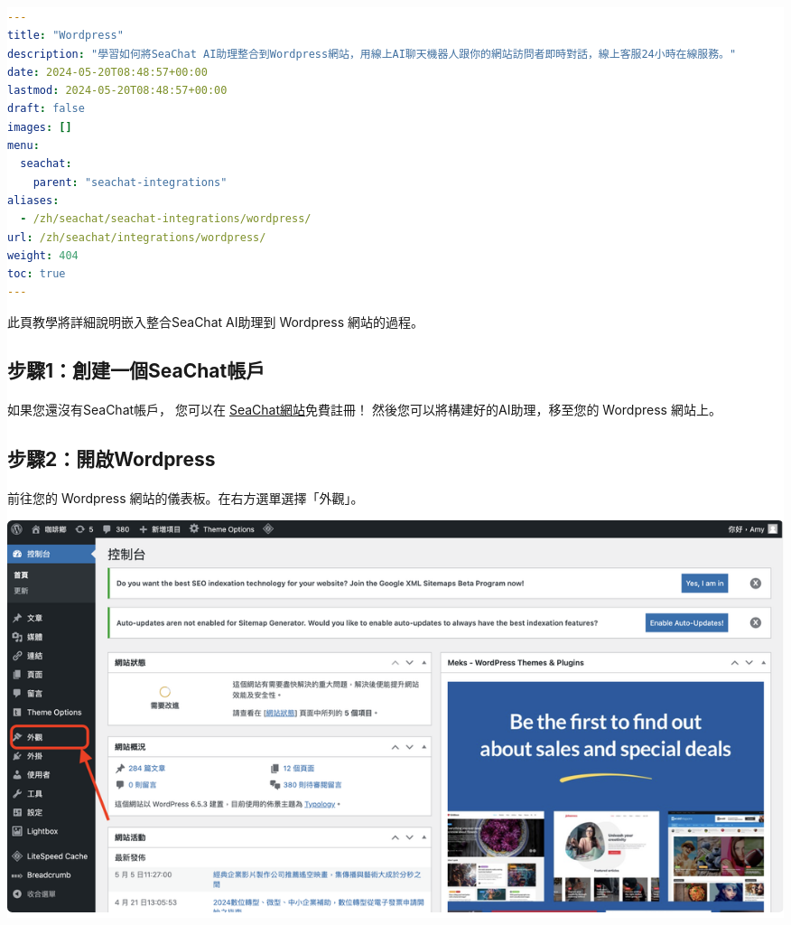 ```yaml
---
title: "Wordpress"
description: "學習如何將SeaChat AI助理整合到Wordpress網站，用線上AI聊天機器人跟你的網站訪問者即時對話，線上客服24小時在線服務。"
date: 2024-05-20T08:48:57+00:00
lastmod: 2024-05-20T08:48:57+00:00
draft: false
images: []
menu:
  seachat:
    parent: "seachat-integrations"
aliases:
  - /zh/seachat/seachat-integrations/wordpress/
url: /zh/seachat/integrations/wordpress/
weight: 404
toc: true
---
```


此頁教學將詳細說明嵌入整合SeaChat AI助理到 Wordpress 網站的過程。

## 步驟1：創建一個SeaChat帳戶

如果您還沒有SeaChat帳戶， 您可以在 [SeaChat網站](https://chat.seasalt.ai/)免費註冊！ 然後您可以將構建好的AI助理，移至您的 Wordpress 網站上。

## 步驟2：開啟Wordpress

前往您的 Wordpress 網站的儀表板。在右方選單選擇「外觀」。

<img width="100%" style="border-radius: 0.4rem" src="/images/seachat/zh/integrations/wordpress/wordpress-seachat-dashboard.png" alt="前往您的 Wordpress 網站的儀表板。在右方選單選擇「外觀」。">
